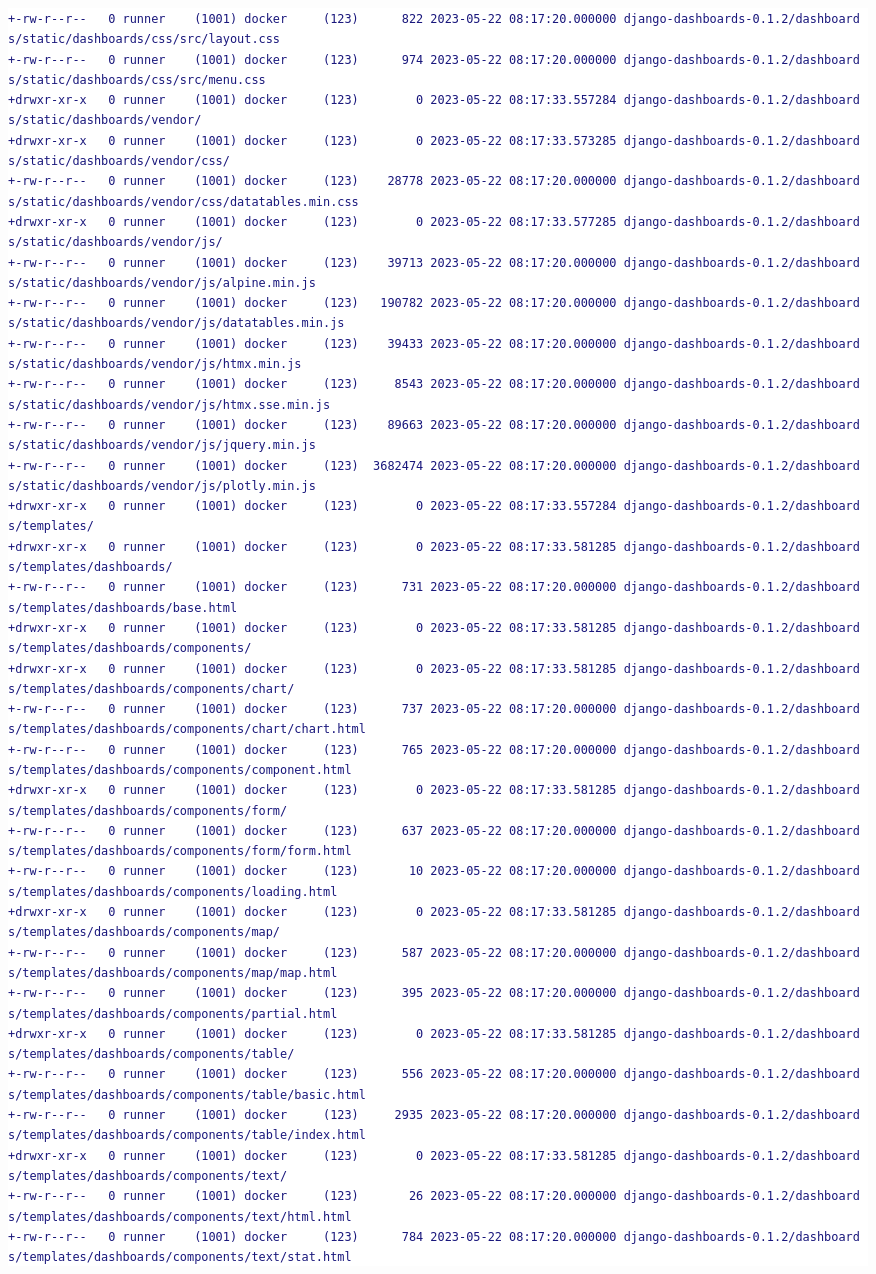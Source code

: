 ```diff
+-rw-r--r--   0 runner    (1001) docker     (123)      822 2023-05-22 08:17:20.000000 django-dashboards-0.1.2/dashboards/static/dashboards/css/src/layout.css
+-rw-r--r--   0 runner    (1001) docker     (123)      974 2023-05-22 08:17:20.000000 django-dashboards-0.1.2/dashboards/static/dashboards/css/src/menu.css
+drwxr-xr-x   0 runner    (1001) docker     (123)        0 2023-05-22 08:17:33.557284 django-dashboards-0.1.2/dashboards/static/dashboards/vendor/
+drwxr-xr-x   0 runner    (1001) docker     (123)        0 2023-05-22 08:17:33.573285 django-dashboards-0.1.2/dashboards/static/dashboards/vendor/css/
+-rw-r--r--   0 runner    (1001) docker     (123)    28778 2023-05-22 08:17:20.000000 django-dashboards-0.1.2/dashboards/static/dashboards/vendor/css/datatables.min.css
+drwxr-xr-x   0 runner    (1001) docker     (123)        0 2023-05-22 08:17:33.577285 django-dashboards-0.1.2/dashboards/static/dashboards/vendor/js/
+-rw-r--r--   0 runner    (1001) docker     (123)    39713 2023-05-22 08:17:20.000000 django-dashboards-0.1.2/dashboards/static/dashboards/vendor/js/alpine.min.js
+-rw-r--r--   0 runner    (1001) docker     (123)   190782 2023-05-22 08:17:20.000000 django-dashboards-0.1.2/dashboards/static/dashboards/vendor/js/datatables.min.js
+-rw-r--r--   0 runner    (1001) docker     (123)    39433 2023-05-22 08:17:20.000000 django-dashboards-0.1.2/dashboards/static/dashboards/vendor/js/htmx.min.js
+-rw-r--r--   0 runner    (1001) docker     (123)     8543 2023-05-22 08:17:20.000000 django-dashboards-0.1.2/dashboards/static/dashboards/vendor/js/htmx.sse.min.js
+-rw-r--r--   0 runner    (1001) docker     (123)    89663 2023-05-22 08:17:20.000000 django-dashboards-0.1.2/dashboards/static/dashboards/vendor/js/jquery.min.js
+-rw-r--r--   0 runner    (1001) docker     (123)  3682474 2023-05-22 08:17:20.000000 django-dashboards-0.1.2/dashboards/static/dashboards/vendor/js/plotly.min.js
+drwxr-xr-x   0 runner    (1001) docker     (123)        0 2023-05-22 08:17:33.557284 django-dashboards-0.1.2/dashboards/templates/
+drwxr-xr-x   0 runner    (1001) docker     (123)        0 2023-05-22 08:17:33.581285 django-dashboards-0.1.2/dashboards/templates/dashboards/
+-rw-r--r--   0 runner    (1001) docker     (123)      731 2023-05-22 08:17:20.000000 django-dashboards-0.1.2/dashboards/templates/dashboards/base.html
+drwxr-xr-x   0 runner    (1001) docker     (123)        0 2023-05-22 08:17:33.581285 django-dashboards-0.1.2/dashboards/templates/dashboards/components/
+drwxr-xr-x   0 runner    (1001) docker     (123)        0 2023-05-22 08:17:33.581285 django-dashboards-0.1.2/dashboards/templates/dashboards/components/chart/
+-rw-r--r--   0 runner    (1001) docker     (123)      737 2023-05-22 08:17:20.000000 django-dashboards-0.1.2/dashboards/templates/dashboards/components/chart/chart.html
+-rw-r--r--   0 runner    (1001) docker     (123)      765 2023-05-22 08:17:20.000000 django-dashboards-0.1.2/dashboards/templates/dashboards/components/component.html
+drwxr-xr-x   0 runner    (1001) docker     (123)        0 2023-05-22 08:17:33.581285 django-dashboards-0.1.2/dashboards/templates/dashboards/components/form/
+-rw-r--r--   0 runner    (1001) docker     (123)      637 2023-05-22 08:17:20.000000 django-dashboards-0.1.2/dashboards/templates/dashboards/components/form/form.html
+-rw-r--r--   0 runner    (1001) docker     (123)       10 2023-05-22 08:17:20.000000 django-dashboards-0.1.2/dashboards/templates/dashboards/components/loading.html
+drwxr-xr-x   0 runner    (1001) docker     (123)        0 2023-05-22 08:17:33.581285 django-dashboards-0.1.2/dashboards/templates/dashboards/components/map/
+-rw-r--r--   0 runner    (1001) docker     (123)      587 2023-05-22 08:17:20.000000 django-dashboards-0.1.2/dashboards/templates/dashboards/components/map/map.html
+-rw-r--r--   0 runner    (1001) docker     (123)      395 2023-05-22 08:17:20.000000 django-dashboards-0.1.2/dashboards/templates/dashboards/components/partial.html
+drwxr-xr-x   0 runner    (1001) docker     (123)        0 2023-05-22 08:17:33.581285 django-dashboards-0.1.2/dashboards/templates/dashboards/components/table/
+-rw-r--r--   0 runner    (1001) docker     (123)      556 2023-05-22 08:17:20.000000 django-dashboards-0.1.2/dashboards/templates/dashboards/components/table/basic.html
+-rw-r--r--   0 runner    (1001) docker     (123)     2935 2023-05-22 08:17:20.000000 django-dashboards-0.1.2/dashboards/templates/dashboards/components/table/index.html
+drwxr-xr-x   0 runner    (1001) docker     (123)        0 2023-05-22 08:17:33.581285 django-dashboards-0.1.2/dashboards/templates/dashboards/components/text/
+-rw-r--r--   0 runner    (1001) docker     (123)       26 2023-05-22 08:17:20.000000 django-dashboards-0.1.2/dashboards/templates/dashboards/components/text/html.html
+-rw-r--r--   0 runner    (1001) docker     (123)      784 2023-05-22 08:17:20.000000 django-dashboards-0.1.2/dashboards/templates/dashboards/components/text/stat.html
```